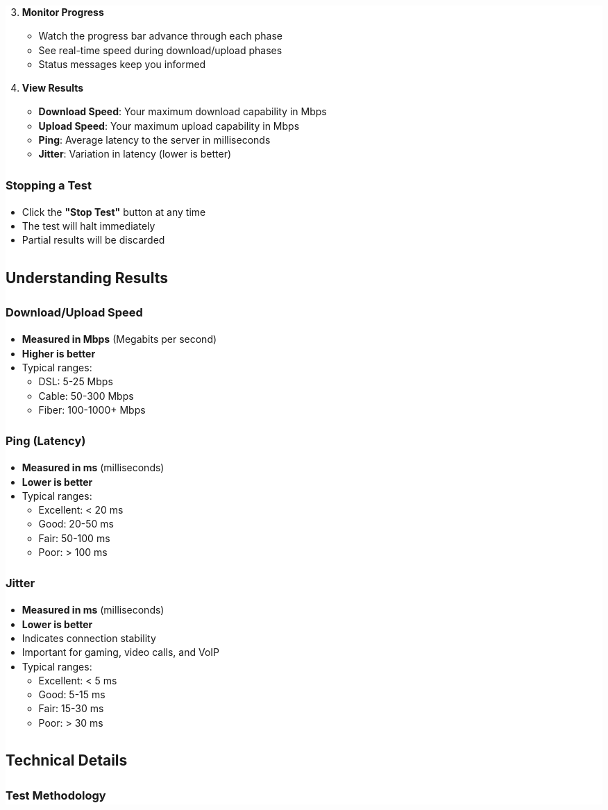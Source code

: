3. **Monitor Progress**
   - Watch the progress bar advance through each phase
   - See real-time speed during download/upload phases
   - Status messages keep you informed

4. **View Results**
   - **Download Speed**: Your maximum download capability in Mbps
   - **Upload Speed**: Your maximum upload capability in Mbps
   - **Ping**: Average latency to the server in milliseconds
   - **Jitter**: Variation in latency (lower is better)

### Stopping a Test

- Click the **"Stop Test"** button at any time
- The test will halt immediately
- Partial results will be discarded

## Understanding Results

### Download/Upload Speed
- **Measured in Mbps** (Megabits per second)
- **Higher is better**
- Typical ranges:
  - DSL: 5-25 Mbps
  - Cable: 50-300 Mbps
  - Fiber: 100-1000+ Mbps

### Ping (Latency)
- **Measured in ms** (milliseconds)
- **Lower is better**
- Typical ranges:
  - Excellent: < 20 ms
  - Good: 20-50 ms
  - Fair: 50-100 ms
  - Poor: > 100 ms

### Jitter
- **Measured in ms** (milliseconds)
- **Lower is better**
- Indicates connection stability
- Important for gaming, video calls, and VoIP
- Typical ranges:
  - Excellent: < 5 ms
  - Good: 5-15 ms
  - Fair: 15-30 ms
  - Poor: > 30 ms

## Technical Details

### Test Methodology
